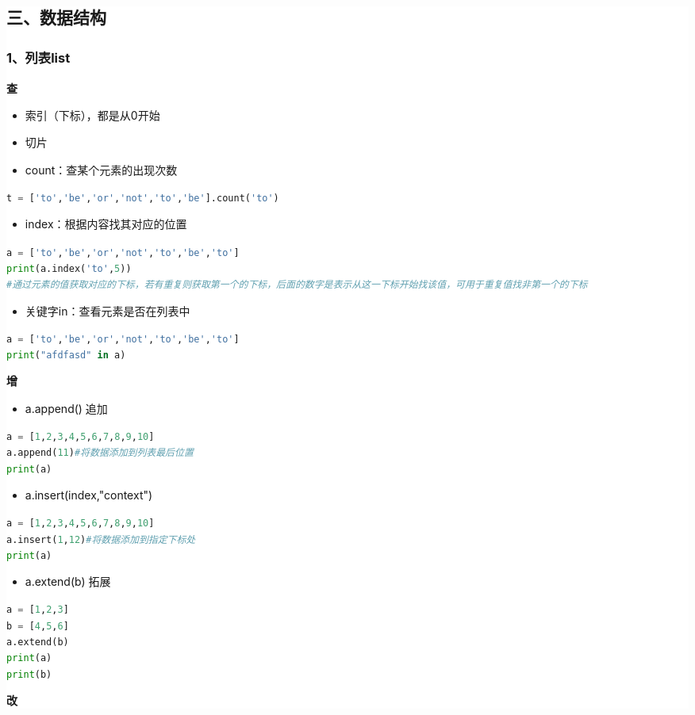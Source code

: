 ## 三、数据结构

### 1、列表list

**查**

- 索引（下标），都是从0开始  
- 切片  

- count：查某个元素的出现次数  

```python
t = ['to','be','or','not','to','be'].count('to')
```

- index：根据内容找其对应的位置  

```python
a = ['to','be','or','not','to','be','to']
print(a.index('to',5))
#通过元素的值获取对应的下标，若有重复则获取第一个的下标，后面的数字是表示从这一下标开始找该值，可用于重复值找非第一个的下标
```

- 关键字in：查看元素是否在列表中  

```python
a = ['to','be','or','not','to','be','to']
print("afdfasd" in a)
```

**增**

- a.append() 追加  

```python
a = [1,2,3,4,5,6,7,8,9,10]
a.append(11)#将数据添加到列表最后位置
print(a)
```

- a.insert(index,"context")  

```python
a = [1,2,3,4,5,6,7,8,9,10]
a.insert(1,12)#将数据添加到指定下标处
print(a)
```

- a.extend(b) 拓展  

```python
a = [1,2,3]
b = [4,5,6]
a.extend(b)
print(a)
print(b)
```

**改**
